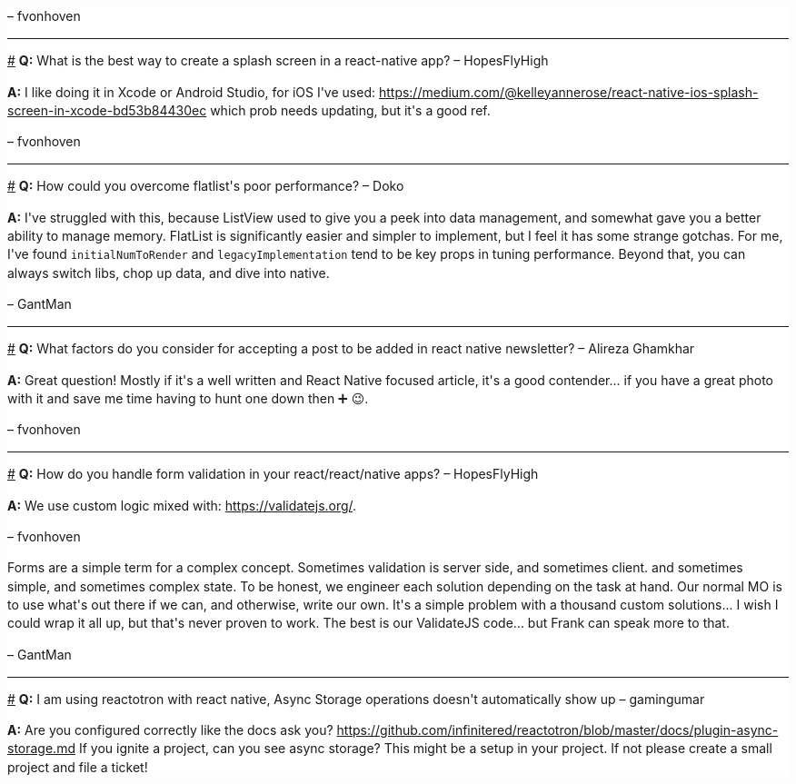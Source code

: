 – fvonhoven

---

<a name="what-is-the-best-way" href="#what-is-the-best-way">#</a> **Q:** What is the best way to create a splash screen in a react-native app? – HopesFlyHigh

**A:** I like doing it in Xcode or Android Studio, for iOS I've used: https://medium.com/@kelleyannerose/react-native-ios-splash-screen-in-xcode-bd53b84430ec which prob needs updating, but it's a good ref.

– fvonhoven

---

<a name="how-could-you-overcome-flatlist" href="#how-could-you-overcome-flatlist">#</a> **Q:** How could you overcome flatlist's poor performance? – Doko

**A:** I've struggled with this, because ListView used to give you a peek into data management, and somewhat gave you a better ability to manage memory. FlatList is significantly easier and simpler to implement, but I feel it has some strange gotchas. For me, I've found `initialNumToRender` and `legacyImplementation` tend to be key props in tuning performance. Beyond that, you can always switch libs, chop up data, and dive into native.

– GantMan

---

<a name="what-factors-do-you-consider" href="#what-factors-do-you-consider">#</a> **Q:** What factors do you consider for accepting a post to be added in react native newsletter? – Alireza Ghamkhar

**A:** Great question! Mostly if it's a well written and React Native focused article, it's a good contender... if you have a great photo with it and save me time having to hunt one down then ➕ 😉.

– fvonhoven

---

<a name="how-do-you-handle-form" href="#how-do-you-handle-form">#</a> **Q:** How do you handle form validation in your react/react/native apps? – HopesFlyHigh

**A:** We use custom logic mixed with: https://validatejs.org/.

– fvonhoven

Forms are a simple term for a complex concept. Sometimes validation is server side, and sometimes client. and sometimes simple, and sometimes complex state. To be honest, we engineer each solution depending on the task at hand. Our normal MO is to use what's out there if we can, and otherwise, write our own. It's a simple problem with a thousand custom solutions... I wish I could wrap it all up, but that's never proven to work. The best is our ValidateJS code... but Frank can speak more to that.

– GantMan

---

<a name="i-am-using-reactotron" href="#i-am-using-reactotron">#</a> **Q:** I am using reactotron with react native, Async Storage operations doesn't automatically show up – gamingumar

**A:** Are you configured correctly like the docs ask you? https://github.com/infinitered/reactotron/blob/master/docs/plugin-async-storage.md If you ignite a project, can you see async storage? This might be a setup in your project. If not please create a small project and file a ticket!
